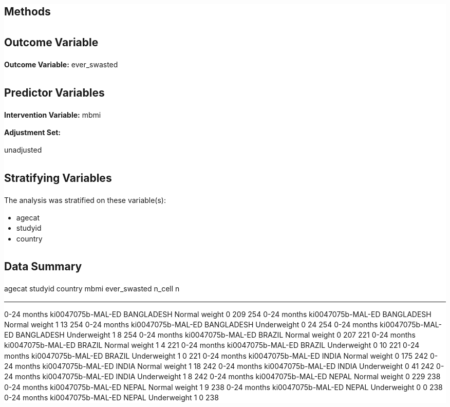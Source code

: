 





## Methods
## Outcome Variable

**Outcome Variable:** ever_swasted

## Predictor Variables

**Intervention Variable:** mbmi

**Adjustment Set:**

unadjusted

## Stratifying Variables

The analysis was stratified on these variable(s):

* agecat
* studyid
* country

## Data Summary

agecat        studyid                    country                        mbmi             ever_swasted   n_cell       n
------------  -------------------------  -----------------------------  --------------  -------------  -------  ------
0-24 months   ki0047075b-MAL-ED          BANGLADESH                     Normal weight               0      209     254
0-24 months   ki0047075b-MAL-ED          BANGLADESH                     Normal weight               1       13     254
0-24 months   ki0047075b-MAL-ED          BANGLADESH                     Underweight                 0       24     254
0-24 months   ki0047075b-MAL-ED          BANGLADESH                     Underweight                 1        8     254
0-24 months   ki0047075b-MAL-ED          BRAZIL                         Normal weight               0      207     221
0-24 months   ki0047075b-MAL-ED          BRAZIL                         Normal weight               1        4     221
0-24 months   ki0047075b-MAL-ED          BRAZIL                         Underweight                 0       10     221
0-24 months   ki0047075b-MAL-ED          BRAZIL                         Underweight                 1        0     221
0-24 months   ki0047075b-MAL-ED          INDIA                          Normal weight               0      175     242
0-24 months   ki0047075b-MAL-ED          INDIA                          Normal weight               1       18     242
0-24 months   ki0047075b-MAL-ED          INDIA                          Underweight                 0       41     242
0-24 months   ki0047075b-MAL-ED          INDIA                          Underweight                 1        8     242
0-24 months   ki0047075b-MAL-ED          NEPAL                          Normal weight               0      229     238
0-24 months   ki0047075b-MAL-ED          NEPAL                          Normal weight               1        9     238
0-24 months   ki0047075b-MAL-ED          NEPAL                          Underweight                 0        0     238
0-24 months   ki0047075b-MAL-ED          NEPAL                          Underweight                 1        0     238
